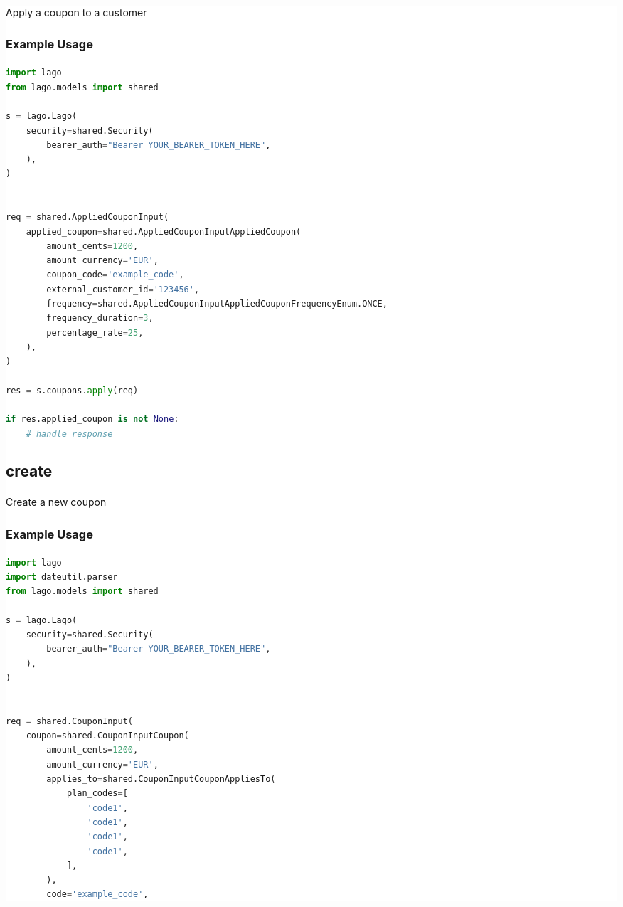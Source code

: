 Apply a coupon to a customer

### Example Usage

```python
import lago
from lago.models import shared

s = lago.Lago(
    security=shared.Security(
        bearer_auth="Bearer YOUR_BEARER_TOKEN_HERE",
    ),
)


req = shared.AppliedCouponInput(
    applied_coupon=shared.AppliedCouponInputAppliedCoupon(
        amount_cents=1200,
        amount_currency='EUR',
        coupon_code='example_code',
        external_customer_id='123456',
        frequency=shared.AppliedCouponInputAppliedCouponFrequencyEnum.ONCE,
        frequency_duration=3,
        percentage_rate=25,
    ),
)

res = s.coupons.apply(req)

if res.applied_coupon is not None:
    # handle response
```

## create

Create a new coupon

### Example Usage

```python
import lago
import dateutil.parser
from lago.models import shared

s = lago.Lago(
    security=shared.Security(
        bearer_auth="Bearer YOUR_BEARER_TOKEN_HERE",
    ),
)


req = shared.CouponInput(
    coupon=shared.CouponInputCoupon(
        amount_cents=1200,
        amount_currency='EUR',
        applies_to=shared.CouponInputCouponAppliesTo(
            plan_codes=[
                'code1',
                'code1',
                'code1',
                'code1',
            ],
        ),
        code='example_code',
```